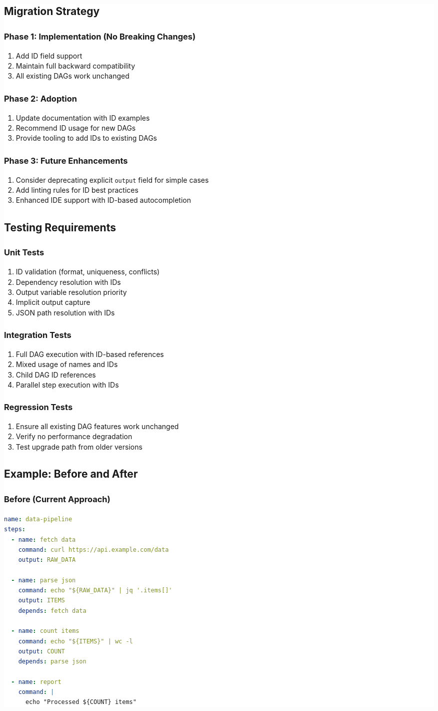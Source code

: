 ## Migration Strategy

### Phase 1: Implementation (No Breaking Changes)
1. Add ID field support
2. Maintain full backward compatibility
3. All existing DAGs work unchanged

### Phase 2: Adoption
1. Update documentation with ID examples
2. Recommend ID usage for new DAGs
3. Provide tooling to add IDs to existing DAGs

### Phase 3: Future Enhancements
1. Consider deprecating explicit `output` field for simple cases
2. Add linting rules for ID best practices
3. Enhanced IDE support with ID-based autocompletion

## Testing Requirements

### Unit Tests
1. ID validation (format, uniqueness, conflicts)
2. Dependency resolution with IDs
3. Output variable resolution priority
4. Implicit output capture
5. JSON path resolution with IDs

### Integration Tests
1. Full DAG execution with ID-based references
2. Mixed usage of names and IDs
3. Child DAG ID references
4. Parallel step execution with IDs

### Regression Tests
1. Ensure all existing DAG features work unchanged
2. Verify no performance degradation
3. Test upgrade path from older versions

## Example: Before and After

### Before (Current Approach)
```yaml
name: data-pipeline
steps:
  - name: fetch data
    command: curl https://api.example.com/data
    output: RAW_DATA
  
  - name: parse json
    command: echo "${RAW_DATA}" | jq '.items[]'
    output: ITEMS
    depends: fetch data
  
  - name: count items
    command: echo "${ITEMS}" | wc -l
    output: COUNT
    depends: parse json
  
  - name: report
    command: |
      echo "Processed ${COUNT} items"
```